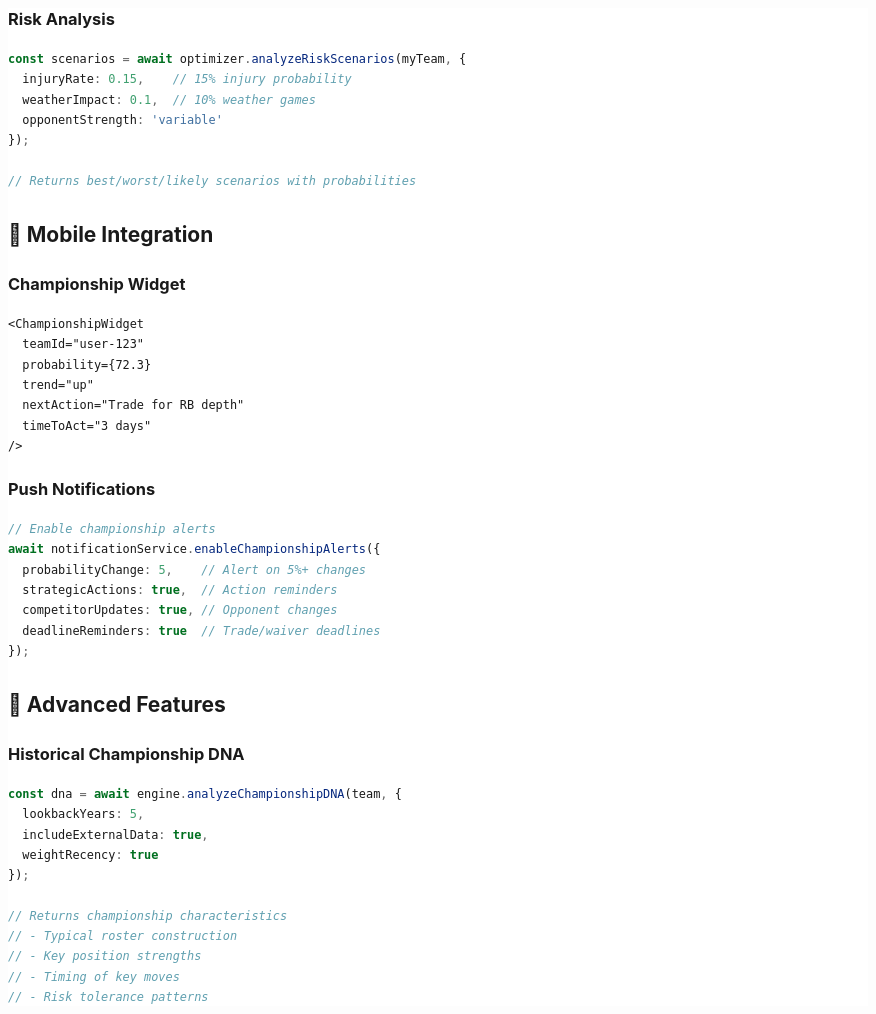 ### Risk Analysis
```typescript
const scenarios = await optimizer.analyzeRiskScenarios(myTeam, {
  injuryRate: 0.15,    // 15% injury probability
  weatherImpact: 0.1,  // 10% weather games
  opponentStrength: 'variable'
});

// Returns best/worst/likely scenarios with probabilities
```

## 📱 Mobile Integration

### Championship Widget
```tsx
<ChampionshipWidget
  teamId="user-123"
  probability={72.3}
  trend="up"
  nextAction="Trade for RB depth"
  timeToAct="3 days"
/>
```

### Push Notifications
```typescript
// Enable championship alerts
await notificationService.enableChampionshipAlerts({
  probabilityChange: 5,    // Alert on 5%+ changes
  strategicActions: true,  // Action reminders
  competitorUpdates: true, // Opponent changes
  deadlineReminders: true  // Trade/waiver deadlines
});
```

## 🎯 Advanced Features

### Historical Championship DNA
```typescript
const dna = await engine.analyzeChampionshipDNA(team, {
  lookbackYears: 5,
  includeExternalData: true,
  weightRecency: true
});

// Returns championship characteristics
// - Typical roster construction
// - Key position strengths
// - Timing of key moves
// - Risk tolerance patterns
```
